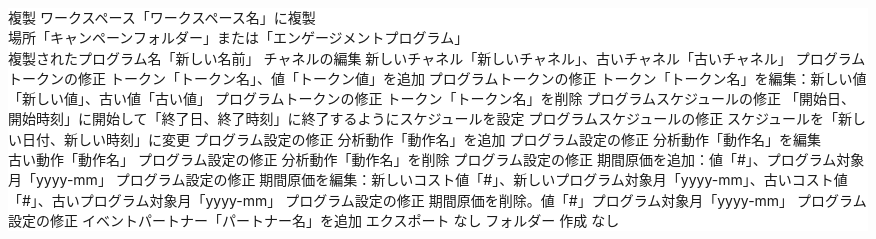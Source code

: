    <td>複製</td> 
   <td>ワークスペース「ワークスペース名」に複製<br>場所「キャンペーンフォルダー」または「エンゲージメントプログラム」<br>複製されたプログラム名「新しい名前」</td> 
  </tr> 
  <tr> 
   <td>チャネルの編集</td> 
   <td>新しいチャネル「新しいチャネル」、古いチャネル「古いチャネル」 </td> 
  </tr> 
  <tr> 
   <td>プログラムトークンの修正</td> 
   <td>トークン「トークン名」、値「トークン値」を追加</td> 
  </tr> 
  <tr> 
   <td>プログラムトークンの修正</td> 
   <td>トークン「トークン名」を編集：新しい値「新しい値」、古い値「古い値」</td> 
  </tr> 
  <tr> 
   <td>プログラムトークンの修正</td> 
   <td>トークン「トークン名」を削除</td> 
  </tr> 
  <tr> 
   <td>プログラムスケジュールの修正</td> 
   <td>「開始日、開始時刻」に開始して「終了日、終了時刻」に終了するようにスケジュールを設定</td> 
  </tr> 
  <tr> 
   <td>プログラムスケジュールの修正</td> 
   <td>スケジュールを「新しい日付、新しい時刻」に変更</td> 
  </tr> 
  <tr> 
   <td>プログラム設定の修正</td> 
   <td>分析動作「動作名」を追加</td> 
  </tr> 
  <tr> 
   <td>プログラム設定の修正</td> 
   <td>分析動作「動作名」を編集<br>古い動作「動作名」</td> 
  </tr> 
  <tr> 
   <td>プログラム設定の修正</td> 
   <td>分析動作「動作名」を削除</td> 
  </tr> 
  <tr> 
   <td colspan="1">プログラム設定の修正</td> 
   <td colspan="1">期間原価を追加：値「#」、プログラム対象月「yyyy-mm」</td> 
  </tr> 
  <tr> 
   <td colspan="1">プログラム設定の修正</td> 
   <td colspan="1">期間原価を編集：新しいコスト値「#」、新しいプログラム対象月「yyyy-mm」、古いコスト値「#」、古いプログラム対象月「yyyy-mm」</td> 
  </tr> 
  <tr> 
   <td colspan="1">プログラム設定の修正</td> 
   <td colspan="1">期間原価を削除。値「#」プログラム対象月「yyyy-mm」</td> 
  </tr> 
  <tr> 
   <td colspan="1">プログラム設定の修正</td> 
   <td colspan="1">イベントパートナー「パートナー名」を追加</td> 
  </tr> 
  <tr> 
   <td>エクスポート</td> 
   <td>なし</td> 
  </tr> 
  <tr> 
   <td rowspan="5">フォルダー</td> 
   <td>作成</td> 
   <td>なし</td> 
  </tr> 